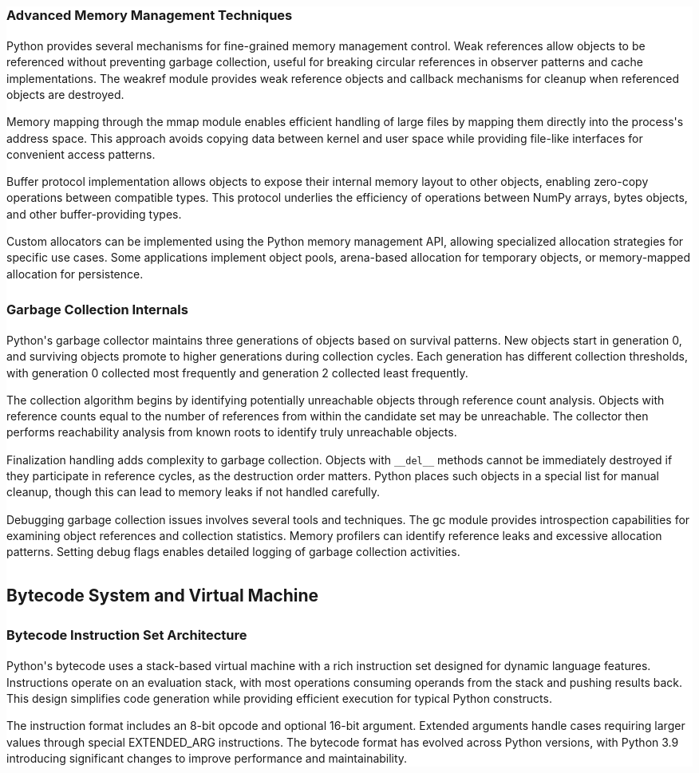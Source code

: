 ### Advanced Memory Management Techniques

Python provides several mechanisms for fine-grained memory management control. Weak references allow objects to be referenced without preventing garbage collection, useful for breaking circular references in observer patterns and cache implementations. The weakref module provides weak reference objects and callback mechanisms for cleanup when referenced objects are destroyed.

Memory mapping through the mmap module enables efficient handling of large files by mapping them directly into the process's address space. This approach avoids copying data between kernel and user space while providing file-like interfaces for convenient access patterns.

Buffer protocol implementation allows objects to expose their internal memory layout to other objects, enabling zero-copy operations between compatible types. This protocol underlies the efficiency of operations between NumPy arrays, bytes objects, and other buffer-providing types.

Custom allocators can be implemented using the Python memory management API, allowing specialized allocation strategies for specific use cases. Some applications implement object pools, arena-based allocation for temporary objects, or memory-mapped allocation for persistence.

### Garbage Collection Internals

Python's garbage collector maintains three generations of objects based on survival patterns. New objects start in generation 0, and surviving objects promote to higher generations during collection cycles. Each generation has different collection thresholds, with generation 0 collected most frequently and generation 2 collected least frequently.

The collection algorithm begins by identifying potentially unreachable objects through reference count analysis. Objects with reference counts equal to the number of references from within the candidate set may be unreachable. The collector then performs reachability analysis from known roots to identify truly unreachable objects.

Finalization handling adds complexity to garbage collection. Objects with `__del__` methods cannot be immediately destroyed if they participate in reference cycles, as the destruction order matters. Python places such objects in a special list for manual cleanup, though this can lead to memory leaks if not handled carefully.

Debugging garbage collection issues involves several tools and techniques. The gc module provides introspection capabilities for examining object references and collection statistics. Memory profilers can identify reference leaks and excessive allocation patterns. Setting debug flags enables detailed logging of garbage collection activities.

## Bytecode System and Virtual Machine

### Bytecode Instruction Set Architecture

Python's bytecode uses a stack-based virtual machine with a rich instruction set designed for dynamic language features. Instructions operate on an evaluation stack, with most operations consuming operands from the stack and pushing results back. This design simplifies code generation while providing efficient execution for typical Python constructs.

The instruction format includes an 8-bit opcode and optional 16-bit argument. Extended arguments handle cases requiring larger values through special EXTENDED_ARG instructions. The bytecode format has evolved across Python versions, with Python 3.9 introducing significant changes to improve performance and maintainability.
